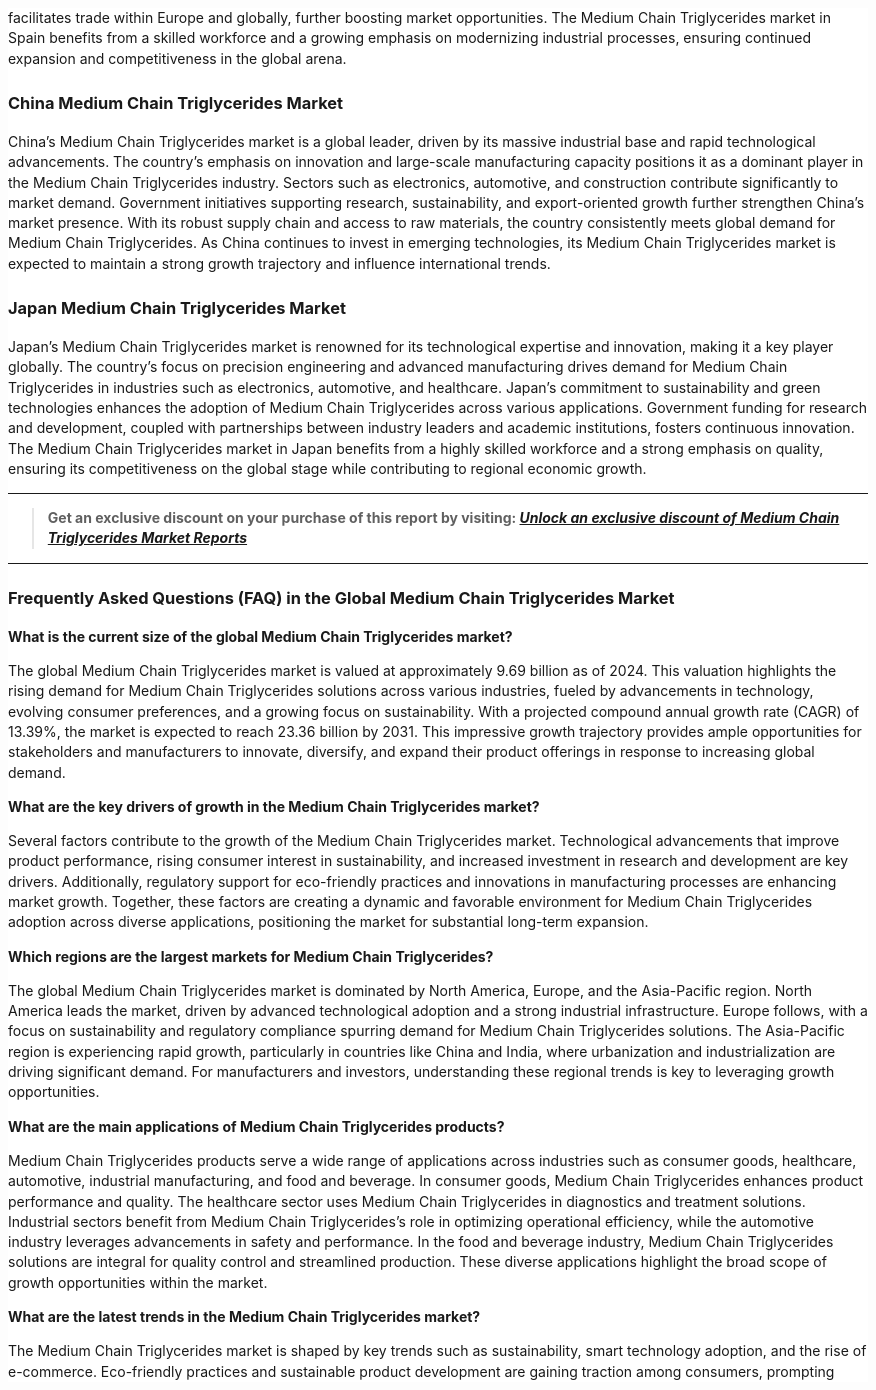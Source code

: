 facilitates trade within Europe and globally, further boosting market opportunities. The Medium Chain Triglycerides market in Spain benefits from a skilled workforce and a growing emphasis on modernizing industrial processes, ensuring continued expansion and competitiveness in the global arena.</p><h3>China Medium Chain Triglycerides Market</h3><p>China&rsquo;s Medium Chain Triglycerides market is a global leader, driven by its massive industrial base and rapid technological advancements. The country&rsquo;s emphasis on innovation and large-scale manufacturing capacity positions it as a dominant player in the Medium Chain Triglycerides industry. Sectors such as electronics, automotive, and construction contribute significantly to market demand. Government initiatives supporting research, sustainability, and export-oriented growth further strengthen China&rsquo;s market presence. With its robust supply chain and access to raw materials, the country consistently meets global demand for Medium Chain Triglycerides. As China continues to invest in emerging technologies, its Medium Chain Triglycerides market is expected to maintain a strong growth trajectory and influence international trends.</p><h3>Japan Medium Chain Triglycerides Market</h3><p>Japan&rsquo;s Medium Chain Triglycerides market is renowned for its technological expertise and innovation, making it a key player globally. The country&rsquo;s focus on precision engineering and advanced manufacturing drives demand for Medium Chain Triglycerides in industries such as electronics, automotive, and healthcare. Japan&rsquo;s commitment to sustainability and green technologies enhances the adoption of Medium Chain Triglycerides across various applications. Government funding for research and development, coupled with partnerships between industry leaders and academic institutions, fosters continuous innovation. The Medium Chain Triglycerides market in Japan benefits from a highly skilled workforce and a strong emphasis on quality, ensuring its competitiveness on the global stage while contributing to regional economic growth.</p><hr /><blockquote><p><strong>Get an exclusive discount on your purchase of this report by visiting: <em><a href="://marketresearchpulse.com/ask-for-discount/1047?utm_source=Github&amp;utm_medium=112">Unlock an exclusive discount of Medium Chain Triglycerides Market Reports</a></em>&nbsp;</strong></p></blockquote><hr /><h3>Frequently Asked Questions (FAQ) in the Global Medium Chain Triglycerides Market</h3><p><strong>What is the current size of the global Medium Chain Triglycerides market?</strong></p><p>The global Medium Chain Triglycerides market is valued at approximately 9.69 billion as of 2024. This valuation highlights the rising demand for Medium Chain Triglycerides solutions across various industries, fueled by advancements in technology, evolving consumer preferences, and a growing focus on sustainability. With a projected compound annual growth rate (CAGR) of 13.39%, the market is expected to reach 23.36 billion by 2031. This impressive growth trajectory provides ample opportunities for stakeholders and manufacturers to innovate, diversify, and expand their product offerings in response to increasing global demand.</p><p><strong>What are the key drivers of growth in the Medium Chain Triglycerides market?</strong></p><p>Several factors contribute to the growth of the Medium Chain Triglycerides market. Technological advancements that improve product performance, rising consumer interest in sustainability, and increased investment in research and development are key drivers. Additionally, regulatory support for eco-friendly practices and innovations in manufacturing processes are enhancing market growth. Together, these factors are creating a dynamic and favorable environment for Medium Chain Triglycerides adoption across diverse applications, positioning the market for substantial long-term expansion.</p><p><strong>Which regions are the largest markets for Medium Chain Triglycerides?</strong></p><p>The global Medium Chain Triglycerides market is dominated by North America, Europe, and the Asia-Pacific region. North America leads the market, driven by advanced technological adoption and a strong industrial infrastructure. Europe follows, with a focus on sustainability and regulatory compliance spurring demand for Medium Chain Triglycerides solutions. The Asia-Pacific region is experiencing rapid growth, particularly in countries like China and India, where urbanization and industrialization are driving significant demand. For manufacturers and investors, understanding these regional trends is key to leveraging growth opportunities.</p><p><strong>What are the main applications of Medium Chain Triglycerides products?</strong></p><p>Medium Chain Triglycerides products serve a wide range of applications across industries such as consumer goods, healthcare, automotive, industrial manufacturing, and food and beverage. In consumer goods, Medium Chain Triglycerides enhances product performance and quality. The healthcare sector uses Medium Chain Triglycerides in diagnostics and treatment solutions. Industrial sectors benefit from Medium Chain Triglycerides&rsquo;s role in optimizing operational efficiency, while the automotive industry leverages advancements in safety and performance. In the food and beverage industry, Medium Chain Triglycerides solutions are integral for quality control and streamlined production. These diverse applications highlight the broad scope of growth opportunities within the market.</p><p><strong>What are the latest trends in the Medium Chain Triglycerides market?</strong></p><p>The Medium Chain Triglycerides market is shaped by key trends such as sustainability, smart technology adoption, and the rise of e-commerce. Eco-friendly practices and sustainable product development are gaining traction among consumers, prompting